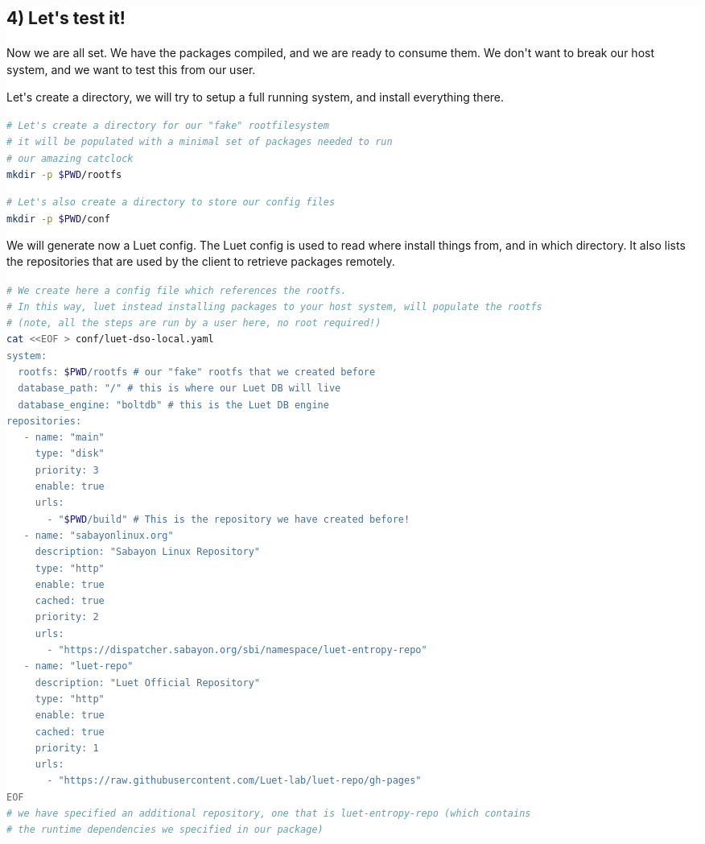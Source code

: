 ## 4) Let's test it!

Now we are all set. We have the packages compiled, and we are ready to consume them. We don't want to break our host system, and we want to test this from our user.

Let's create a directory, we will try to setup a full running system, and install everything there.

```bash
# Let's create a directory for our "fake" rootfilesystem
# it will be populated with a minimal set of packages needed to run 
# our amazing catclock
mkdir -p $PWD/rootfs
```

```bash
# Let's also create a directory to store our config files
mkdir -p $PWD/conf
```

We will generate now a Luet config. The Luet config is used to read where install things from, and in which directory.
It also lists the repositories that are used by the client to retrieve packages remotely.

```bash
# We create here a config file which references the rootfs.
# In this way, luet instead installing packages to your host system, will populate the rootfs
# (note, all the steps are run by a user here, no root required!)
cat <<EOF > conf/luet-dso-local.yaml
system:
  rootfs: $PWD/rootfs # our "fake" rootfs that we created before
  database_path: "/" # this is where our Luet DB will live
  database_engine: "boltdb" # this is the Luet DB engine
repositories:
   - name: "main"
     type: "disk"
     priority: 3
     enable: true
     urls:
       - "$PWD/build" # This is the repository we have created before!
   - name: "sabayonlinux.org"
     description: "Sabayon Linux Repository"
     type: "http"
     enable: true
     cached: true
     priority: 2
     urls:
       - "https://dispatcher.sabayon.org/sbi/namespace/luet-entropy-repo"
   - name: "luet-repo"
     description: "Luet Official Repository"
     type: "http"
     enable: true
     cached: true
     priority: 1
     urls:
       - "https://raw.githubusercontent.com/Luet-lab/luet-repo/gh-pages"
EOF
# we have specified an additional repository, one that is luet-entropy-repo (which contains
# the runtime dependencies we specified in our package)
```
